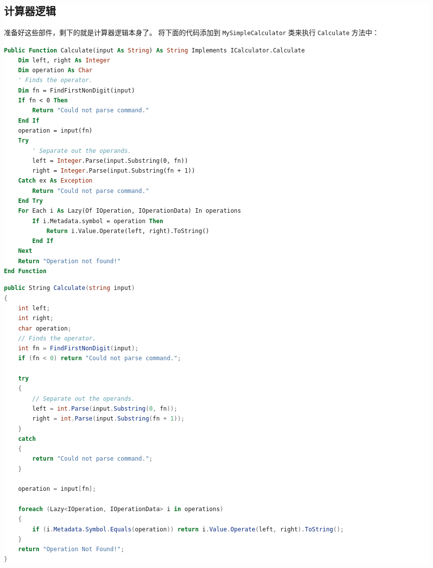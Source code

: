 ## <a name="calculator-logic"></a>计算器逻辑

准备好这些部件，剩下的就是计算器逻辑本身了。 将下面的代码添加到 `MySimpleCalculator` 类来执行 `Calculate` 方法中：

```vb
Public Function Calculate(input As String) As String Implements ICalculator.Calculate
    Dim left, right As Integer
    Dim operation As Char
    ' Finds the operator.
    Dim fn = FindFirstNonDigit(input)
    If fn < 0 Then
        Return "Could not parse command."
    End If
    operation = input(fn)
    Try
        ' Separate out the operands.
        left = Integer.Parse(input.Substring(0, fn))
        right = Integer.Parse(input.Substring(fn + 1))
    Catch ex As Exception
        Return "Could not parse command."
    End Try
    For Each i As Lazy(Of IOperation, IOperationData) In operations
        If i.Metadata.symbol = operation Then
            Return i.Value.Operate(left, right).ToString()
        End If
    Next
    Return "Operation not found!"
End Function
```

```csharp
public String Calculate(string input)
{
    int left;
    int right;
    char operation;
    // Finds the operator.
    int fn = FindFirstNonDigit(input);
    if (fn < 0) return "Could not parse command.";

    try
    {
        // Separate out the operands.
        left = int.Parse(input.Substring(0, fn));
        right = int.Parse(input.Substring(fn + 1));
    }
    catch
    {
        return "Could not parse command.";
    }

    operation = input[fn];

    foreach (Lazy<IOperation, IOperationData> i in operations)
    {
        if (i.Metadata.Symbol.Equals(operation)) return i.Value.Operate(left, right).ToString();
    }
    return "Operation Not Found!";
}
```
